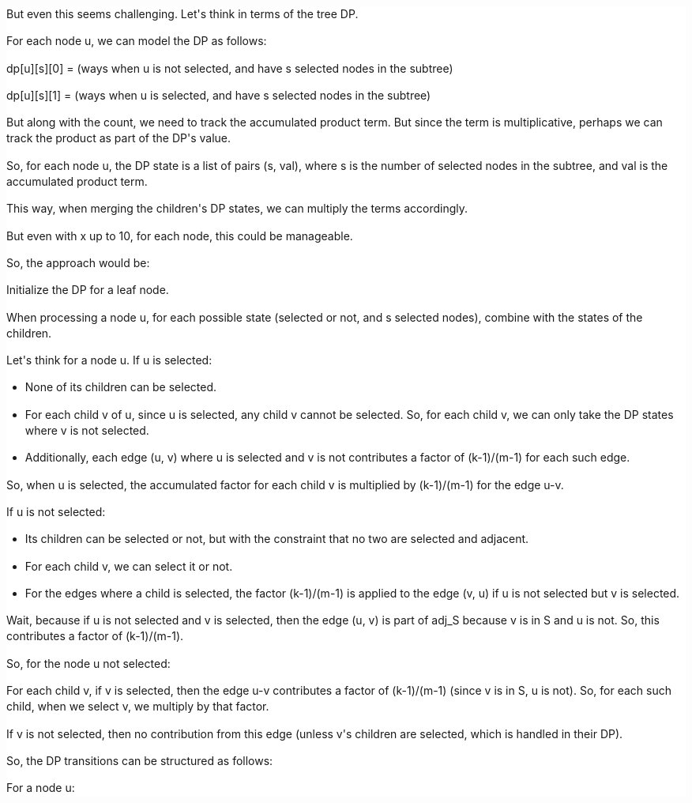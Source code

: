 But even this seems challenging. Let's think in terms of the tree DP.

For each node u, we can model the DP as follows:

dp[u][s][0] = (ways when u is not selected, and have s selected nodes in the subtree)

dp[u][s][1] = (ways when u is selected, and have s selected nodes in the subtree)

But along with the count, we need to track the accumulated product term. But since the term is multiplicative, perhaps we can track the product as part of the DP's value.

So, for each node u, the DP state is a list of pairs (s, val), where s is the number of selected nodes in the subtree, and val is the accumulated product term.

This way, when merging the children's DP states, we can multiply the terms accordingly.

But even with x up to 10, for each node, this could be manageable.

So, the approach would be:

Initialize the DP for a leaf node.

When processing a node u, for each possible state (selected or not, and s selected nodes), combine with the states of the children.

Let's think for a node u. If u is selected:

- None of its children can be selected.

- For each child v of u, since u is selected, any child v cannot be selected. So, for each child v, we can only take the DP states where v is not selected.

- Additionally, each edge (u, v) where u is selected and v is not contributes a factor of (k-1)/(m-1) for each such edge.

So, when u is selected, the accumulated factor for each child v is multiplied by (k-1)/(m-1) for the edge u-v.

If u is not selected:

- Its children can be selected or not, but with the constraint that no two are selected and adjacent.

- For each child v, we can select it or not.

- For the edges where a child is selected, the factor (k-1)/(m-1) is applied to the edge (v, u) if u is not selected but v is selected.

Wait, because if u is not selected and v is selected, then the edge (u, v) is part of adj_S because v is in S and u is not. So, this contributes a factor of (k-1)/(m-1).

So, for the node u not selected:

For each child v, if v is selected, then the edge u-v contributes a factor of (k-1)/(m-1) (since v is in S, u is not). So, for each such child, when we select v, we multiply by that factor.

If v is not selected, then no contribution from this edge (unless v's children are selected, which is handled in their DP).

So, the DP transitions can be structured as follows:

For a node u:
